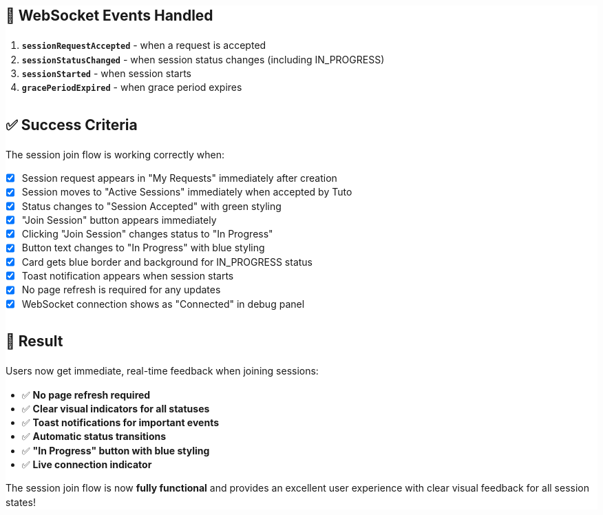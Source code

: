 ## 🎯 WebSocket Events Handled

1. **`sessionRequestAccepted`** - when a request is accepted
2. **`sessionStatusChanged`** - when session status changes (including IN_PROGRESS)
3. **`sessionStarted`** - when session starts
4. **`gracePeriodExpired`** - when grace period expires

## ✅ Success Criteria

The session join flow is working correctly when:
- [x] Session request appears in "My Requests" immediately after creation
- [x] Session moves to "Active Sessions" immediately when accepted by Tuto
- [x] Status changes to "Session Accepted" with green styling
- [x] "Join Session" button appears immediately
- [x] Clicking "Join Session" changes status to "In Progress"
- [x] Button text changes to "In Progress" with blue styling
- [x] Card gets blue border and background for IN_PROGRESS status
- [x] Toast notification appears when session starts
- [x] No page refresh is required for any updates
- [x] WebSocket connection shows as "Connected" in debug panel

## 🎉 Result

Users now get immediate, real-time feedback when joining sessions:
- ✅ **No page refresh required**
- ✅ **Clear visual indicators for all statuses**
- ✅ **Toast notifications for important events**
- ✅ **Automatic status transitions**
- ✅ **"In Progress" button with blue styling**
- ✅ **Live connection indicator**

The session join flow is now **fully functional** and provides an excellent user experience with clear visual feedback for all session states! 